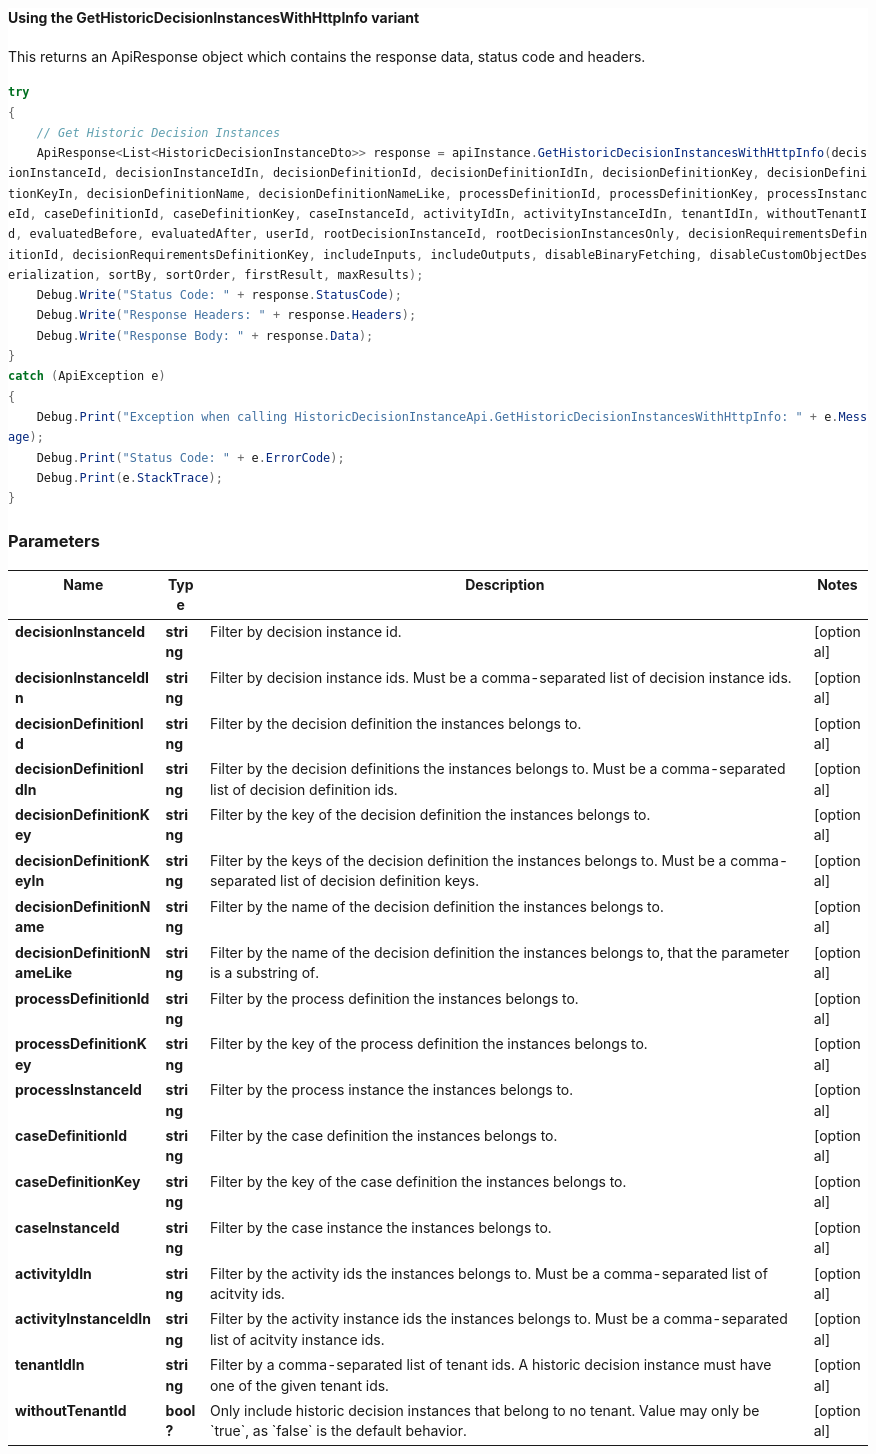#### Using the GetHistoricDecisionInstancesWithHttpInfo variant
This returns an ApiResponse object which contains the response data, status code and headers.

```csharp
try
{
    // Get Historic Decision Instances
    ApiResponse<List<HistoricDecisionInstanceDto>> response = apiInstance.GetHistoricDecisionInstancesWithHttpInfo(decisionInstanceId, decisionInstanceIdIn, decisionDefinitionId, decisionDefinitionIdIn, decisionDefinitionKey, decisionDefinitionKeyIn, decisionDefinitionName, decisionDefinitionNameLike, processDefinitionId, processDefinitionKey, processInstanceId, caseDefinitionId, caseDefinitionKey, caseInstanceId, activityIdIn, activityInstanceIdIn, tenantIdIn, withoutTenantId, evaluatedBefore, evaluatedAfter, userId, rootDecisionInstanceId, rootDecisionInstancesOnly, decisionRequirementsDefinitionId, decisionRequirementsDefinitionKey, includeInputs, includeOutputs, disableBinaryFetching, disableCustomObjectDeserialization, sortBy, sortOrder, firstResult, maxResults);
    Debug.Write("Status Code: " + response.StatusCode);
    Debug.Write("Response Headers: " + response.Headers);
    Debug.Write("Response Body: " + response.Data);
}
catch (ApiException e)
{
    Debug.Print("Exception when calling HistoricDecisionInstanceApi.GetHistoricDecisionInstancesWithHttpInfo: " + e.Message);
    Debug.Print("Status Code: " + e.ErrorCode);
    Debug.Print(e.StackTrace);
}
```

### Parameters

| Name | Type | Description | Notes |
|------|------|-------------|-------|
| **decisionInstanceId** | **string** | Filter by decision instance id. | [optional]  |
| **decisionInstanceIdIn** | **string** | Filter by decision instance ids. Must be a comma-separated list of decision instance ids. | [optional]  |
| **decisionDefinitionId** | **string** | Filter by the decision definition the instances belongs to. | [optional]  |
| **decisionDefinitionIdIn** | **string** | Filter by the decision definitions the instances belongs to. Must be a comma-separated list of decision definition ids. | [optional]  |
| **decisionDefinitionKey** | **string** | Filter by the key of the decision definition the instances belongs to. | [optional]  |
| **decisionDefinitionKeyIn** | **string** | Filter by the keys of the decision definition the instances belongs to. Must be a comma- separated list of decision definition keys. | [optional]  |
| **decisionDefinitionName** | **string** | Filter by the name of the decision definition the instances belongs to. | [optional]  |
| **decisionDefinitionNameLike** | **string** | Filter by the name of the decision definition the instances belongs to, that the parameter is a substring of. | [optional]  |
| **processDefinitionId** | **string** | Filter by the process definition the instances belongs to. | [optional]  |
| **processDefinitionKey** | **string** | Filter by the key of the process definition the instances belongs to. | [optional]  |
| **processInstanceId** | **string** | Filter by the process instance the instances belongs to. | [optional]  |
| **caseDefinitionId** | **string** | Filter by the case definition the instances belongs to. | [optional]  |
| **caseDefinitionKey** | **string** | Filter by the key of the case definition the instances belongs to. | [optional]  |
| **caseInstanceId** | **string** | Filter by the case instance the instances belongs to. | [optional]  |
| **activityIdIn** | **string** | Filter by the activity ids the instances belongs to. Must be a comma-separated list of acitvity ids. | [optional]  |
| **activityInstanceIdIn** | **string** | Filter by the activity instance ids the instances belongs to. Must be a comma-separated list of acitvity instance ids. | [optional]  |
| **tenantIdIn** | **string** | Filter by a comma-separated list of tenant ids. A historic decision instance must have one of the given tenant ids. | [optional]  |
| **withoutTenantId** | **bool?** | Only include historic decision instances that belong to no tenant. Value may only be &#x60;true&#x60;, as &#x60;false&#x60; is the default behavior. | [optional]  |